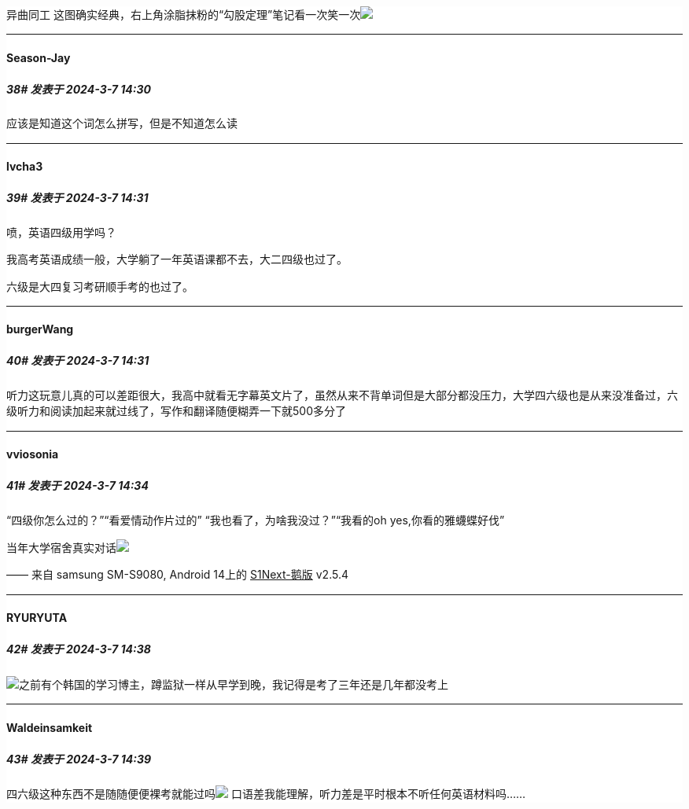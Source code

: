 异曲同工</blockquote>
这图确实经典，右上角涂脂抹粉的“勾股定理”笔记看一次笑一次<img src="https://static.saraba1st.com/image/smiley/face2017/066.png" referrerpolicy="no-referrer">

*****

####  Season-Jay  
##### 38#       发表于 2024-3-7 14:30

应该是知道这个词怎么拼写，但是不知道怎么读

*****

####  lvcha3  
##### 39#       发表于 2024-3-7 14:31

喷，英语四级用学吗？

我高考英语成绩一般，大学躺了一年英语课都不去，大二四级也过了。

六级是大四复习考研顺手考的也过了。

*****

####  burgerWang  
##### 40#       发表于 2024-3-7 14:31

听力这玩意儿真的可以差距很大，我高中就看无字幕英文片了，虽然从来不背单词但是大部分都没压力，大学四六级也是从来没准备过，六级听力和阅读加起来就过线了，写作和翻译随便糊弄一下就500多分了


*****

####  vviosonia  
##### 41#       发表于 2024-3-7 14:34

“四级你怎么过的？”“看爱情动作片过的”
“我也看了，为啥我没过？”“我看的oh yes,你看的雅蠛蝶好伐”

当年大学宿舍真实对话<img src="https://static.saraba1st.com/image/smiley/face2017/004.gif" referrerpolicy="no-referrer">

—— 来自 samsung SM-S9080, Android 14上的 [S1Next-鹅版](https://github.com/ykrank/S1-Next/releases) v2.5.4

*****

####  RYURYUTA  
##### 42#       发表于 2024-3-7 14:38

<img src="https://static.saraba1st.com/image/smiley/face2017/067.png" referrerpolicy="no-referrer">之前有个韩国的学习博主，蹲监狱一样从早学到晚，我记得是考了三年还是几年都没考上

*****

####  Waldeinsamkeit  
##### 43#       发表于 2024-3-7 14:39

四六级这种东西不是随随便便裸考就能过吗<img src="https://static.saraba1st.com/image/smiley/face2017/067.png" referrerpolicy="no-referrer">
口语差我能理解，听力差是平时根本不听任何英语材料吗……
